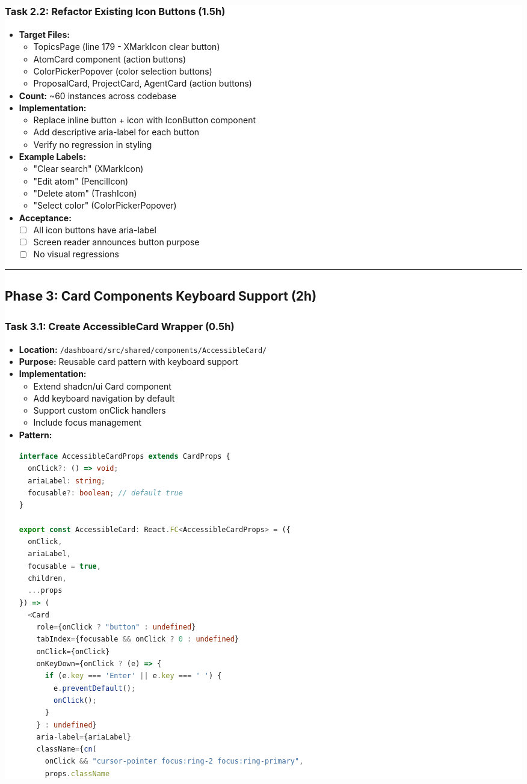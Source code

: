 ### Task 2.2: Refactor Existing Icon Buttons (1.5h)
- **Target Files:**
  - TopicsPage (line 179 - XMarkIcon clear button)
  - AtomCard component (action buttons)
  - ColorPickerPopover (color selection buttons)
  - ProposalCard, ProjectCard, AgentCard (action buttons)
- **Count:** ~60 instances across codebase
- **Implementation:**
  - Replace inline button + icon with IconButton component
  - Add descriptive aria-label for each button
  - Verify no regression in styling
- **Example Labels:**
  - "Clear search" (XMarkIcon)
  - "Edit atom" (PencilIcon)
  - "Delete atom" (TrashIcon)
  - "Select color" (ColorPickerPopover)
- **Acceptance:**
  - [ ] All icon buttons have aria-label
  - [ ] Screen reader announces button purpose
  - [ ] No visual regressions

---

## Phase 3: Card Components Keyboard Support (2h)

### Task 3.1: Create AccessibleCard Wrapper (0.5h)
- **Location:** `/dashboard/src/shared/components/AccessibleCard/`
- **Purpose:** Reusable card pattern with keyboard support
- **Implementation:**
  - Extend shadcn/ui Card component
  - Add keyboard navigation by default
  - Support custom onClick handlers
  - Include focus management
- **Pattern:**
  ```typescript
  interface AccessibleCardProps extends CardProps {
    onClick?: () => void;
    ariaLabel: string;
    focusable?: boolean; // default true
  }

  export const AccessibleCard: React.FC<AccessibleCardProps> = ({
    onClick,
    ariaLabel,
    focusable = true,
    children,
    ...props
  }) => (
    <Card
      role={onClick ? "button" : undefined}
      tabIndex={focusable && onClick ? 0 : undefined}
      onClick={onClick}
      onKeyDown={onClick ? (e) => {
        if (e.key === 'Enter' || e.key === ' ') {
          e.preventDefault();
          onClick();
        }
      } : undefined}
      aria-label={ariaLabel}
      className={cn(
        onClick && "cursor-pointer focus:ring-2 focus:ring-primary",
        props.className
  ```
